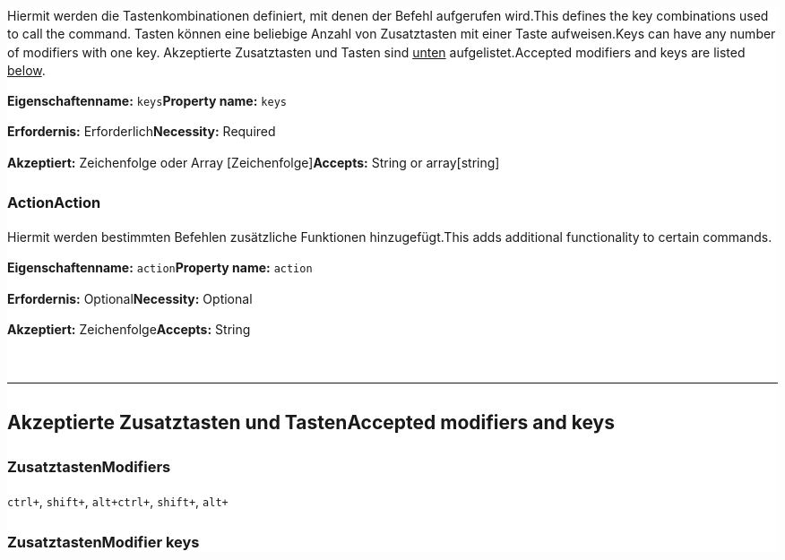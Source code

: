 <span data-ttu-id="e0fe2-119">Hiermit werden die Tastenkombinationen definiert, mit denen der Befehl aufgerufen wird.</span><span class="sxs-lookup"><span data-stu-id="e0fe2-119">This defines the key combinations used to call the command.</span></span> <span data-ttu-id="e0fe2-120">Tasten können eine beliebige Anzahl von Zusatztasten mit einer Taste aufweisen.</span><span class="sxs-lookup"><span data-stu-id="e0fe2-120">Keys can have any number of modifiers with one key.</span></span> <span data-ttu-id="e0fe2-121">Akzeptierte Zusatztasten und Tasten sind [unten](#accepted-modifiers-and-keys) aufgelistet.</span><span class="sxs-lookup"><span data-stu-id="e0fe2-121">Accepted modifiers and keys are listed [below](#accepted-modifiers-and-keys).</span></span>

<span data-ttu-id="e0fe2-122">**Eigenschaftenname:** `keys`</span><span class="sxs-lookup"><span data-stu-id="e0fe2-122">**Property name:** `keys`</span></span>

<span data-ttu-id="e0fe2-123">**Erfordernis:** Erforderlich</span><span class="sxs-lookup"><span data-stu-id="e0fe2-123">**Necessity:** Required</span></span>

<span data-ttu-id="e0fe2-124">**Akzeptiert:** Zeichenfolge oder Array [Zeichenfolge]</span><span class="sxs-lookup"><span data-stu-id="e0fe2-124">**Accepts:** String or array[string]</span></span>

### <a name="action"></a><span data-ttu-id="e0fe2-125">Action</span><span class="sxs-lookup"><span data-stu-id="e0fe2-125">Action</span></span>

<span data-ttu-id="e0fe2-126">Hiermit werden bestimmten Befehlen zusätzliche Funktionen hinzugefügt.</span><span class="sxs-lookup"><span data-stu-id="e0fe2-126">This adds additional functionality to certain commands.</span></span>

<span data-ttu-id="e0fe2-127">**Eigenschaftenname:** `action`</span><span class="sxs-lookup"><span data-stu-id="e0fe2-127">**Property name:** `action`</span></span>

<span data-ttu-id="e0fe2-128">**Erfordernis:** Optional</span><span class="sxs-lookup"><span data-stu-id="e0fe2-128">**Necessity:** Optional</span></span>

<span data-ttu-id="e0fe2-129">**Akzeptiert:** Zeichenfolge</span><span class="sxs-lookup"><span data-stu-id="e0fe2-129">**Accepts:** String</span></span>

<br />

___

## <a name="accepted-modifiers-and-keys"></a><span data-ttu-id="e0fe2-130">Akzeptierte Zusatztasten und Tasten</span><span class="sxs-lookup"><span data-stu-id="e0fe2-130">Accepted modifiers and keys</span></span>

### <a name="modifiers"></a><span data-ttu-id="e0fe2-131">Zusatztasten</span><span class="sxs-lookup"><span data-stu-id="e0fe2-131">Modifiers</span></span>

<span data-ttu-id="e0fe2-132">`ctrl+`, `shift+`, `alt+`</span><span class="sxs-lookup"><span data-stu-id="e0fe2-132">`ctrl+`, `shift+`, `alt+`</span></span>

### <a name="modifier-keys"></a><span data-ttu-id="e0fe2-133">Zusatztasten</span><span class="sxs-lookup"><span data-stu-id="e0fe2-133">Modifier keys</span></span>
